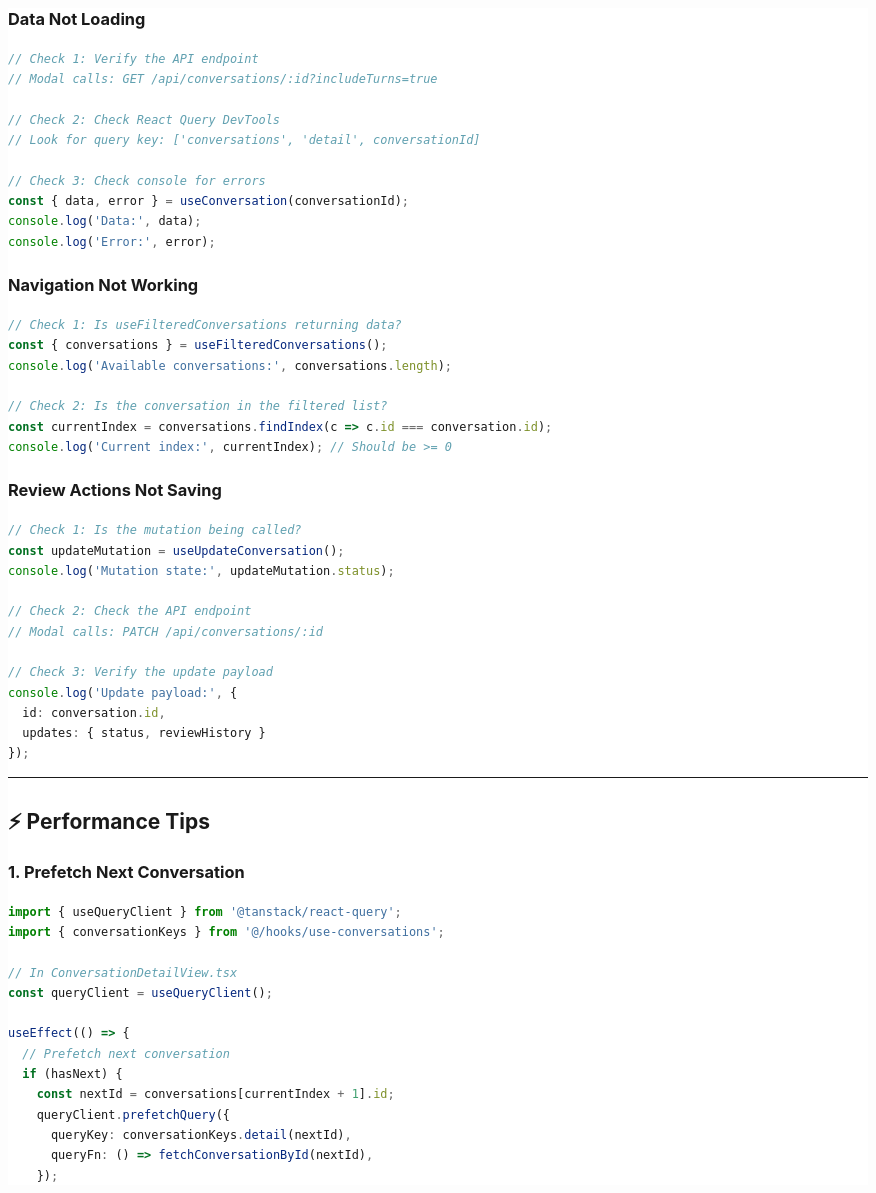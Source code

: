 ### Data Not Loading

```typescript
// Check 1: Verify the API endpoint
// Modal calls: GET /api/conversations/:id?includeTurns=true

// Check 2: Check React Query DevTools
// Look for query key: ['conversations', 'detail', conversationId]

// Check 3: Check console for errors
const { data, error } = useConversation(conversationId);
console.log('Data:', data);
console.log('Error:', error);
```

### Navigation Not Working

```typescript
// Check 1: Is useFilteredConversations returning data?
const { conversations } = useFilteredConversations();
console.log('Available conversations:', conversations.length);

// Check 2: Is the conversation in the filtered list?
const currentIndex = conversations.findIndex(c => c.id === conversation.id);
console.log('Current index:', currentIndex); // Should be >= 0
```

### Review Actions Not Saving

```typescript
// Check 1: Is the mutation being called?
const updateMutation = useUpdateConversation();
console.log('Mutation state:', updateMutation.status);

// Check 2: Check the API endpoint
// Modal calls: PATCH /api/conversations/:id

// Check 3: Verify the update payload
console.log('Update payload:', {
  id: conversation.id,
  updates: { status, reviewHistory }
});
```

---

## ⚡ Performance Tips

### 1. Prefetch Next Conversation

```typescript
import { useQueryClient } from '@tanstack/react-query';
import { conversationKeys } from '@/hooks/use-conversations';

// In ConversationDetailView.tsx
const queryClient = useQueryClient();

useEffect(() => {
  // Prefetch next conversation
  if (hasNext) {
    const nextId = conversations[currentIndex + 1].id;
    queryClient.prefetchQuery({
      queryKey: conversationKeys.detail(nextId),
      queryFn: () => fetchConversationById(nextId),
    });
```